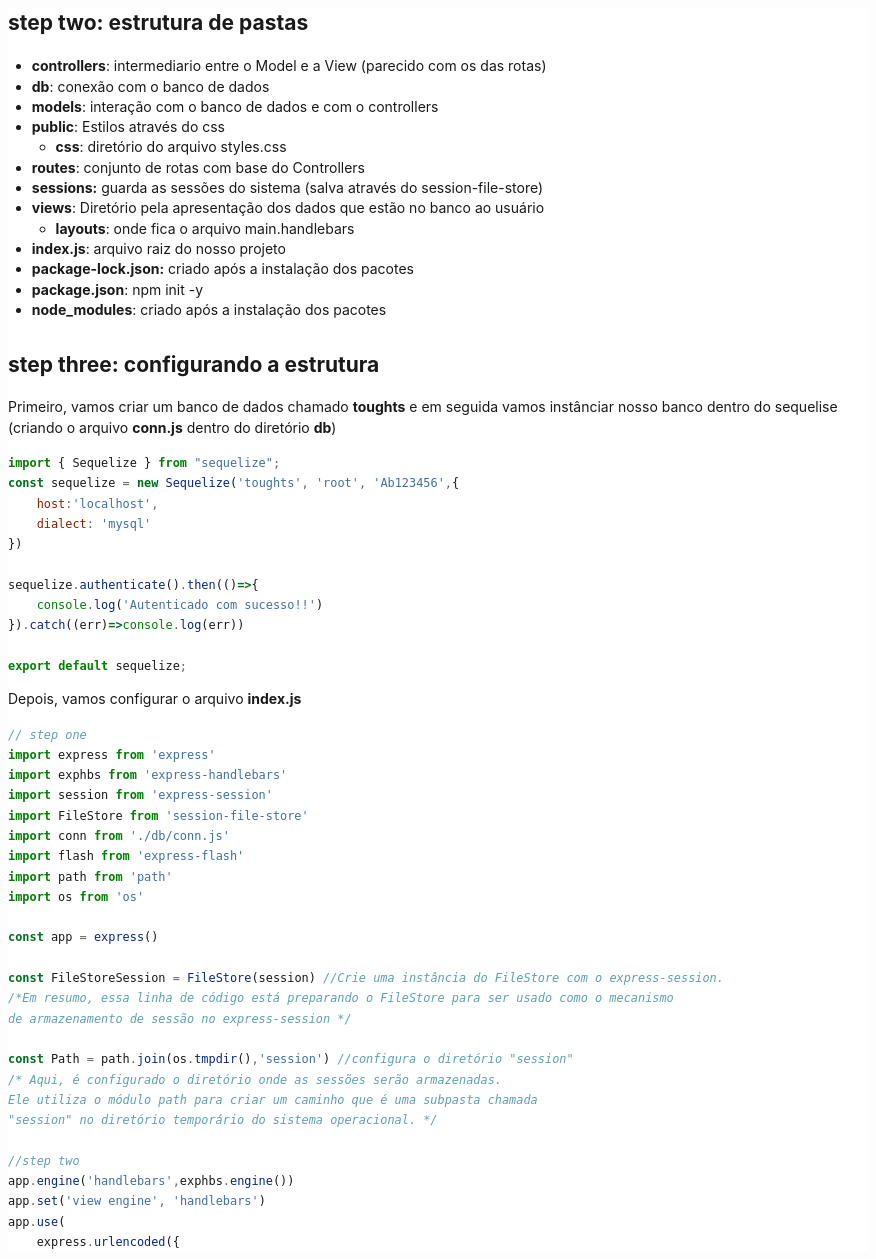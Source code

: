 ## step two: estrutura de pastas

- **controllers**: intermediario entre o Model e a View (parecido com os das rotas)
- **db**: conexão com o banco de dados
- **models**: interação com o banco de dados e com o controllers
- **public**: Estilos através do css
  - **css**: diretório do arquivo styles.css
- **routes**: conjunto de rotas com base do Controllers
- **sessions:** guarda as sessões do sistema (salva através do session-file-store)
- **views**: Diretório pela apresentação dos dados que estão no banco ao usuário
  - **layouts**: onde fica o arquivo main.handlebars
- **index.js**: arquivo raiz do nosso projeto
- **package-lock.json:** criado após a instalação dos pacotes
- **package.json**: npm init -y  
- **node_modules**: criado após a instalação dos pacotes

## step three: configurando a estrutura

Primeiro, vamos criar um banco de dados chamado **toughts** e em seguida vamos instânciar nosso banco dentro do sequelise (criando o arquivo **conn.js** dentro do diretório **db**)

```js
import { Sequelize } from "sequelize";
const sequelize = new Sequelize('toughts', 'root', 'Ab123456',{
    host:'localhost',
    dialect: 'mysql'
})

sequelize.authenticate().then(()=>{
    console.log('Autenticado com sucesso!!')
}).catch((err)=>console.log(err))

export default sequelize;
```

Depois, vamos configurar o arquivo **index.js**
```js
// step one
import express from 'express'
import exphbs from 'express-handlebars'
import session from 'express-session'
import FileStore from 'session-file-store'
import conn from './db/conn.js'
import flash from 'express-flash'
import path from 'path'
import os from 'os'

const app = express()

const FileStoreSession = FileStore(session) //Crie uma instância do FileStore com o express-session.
/*Em resumo, essa linha de código está preparando o FileStore para ser usado como o mecanismo 
de armazenamento de sessão no express-session */

const Path = path.join(os.tmpdir(),'session') //configura o diretório "session" 
/* Aqui, é configurado o diretório onde as sessões serão armazenadas. 
Ele utiliza o módulo path para criar um caminho que é uma subpasta chamada 
"session" no diretório temporário do sistema operacional. */

//step two
app.engine('handlebars',exphbs.engine())
app.set('view engine', 'handlebars')
app.use(
    express.urlencoded({
```